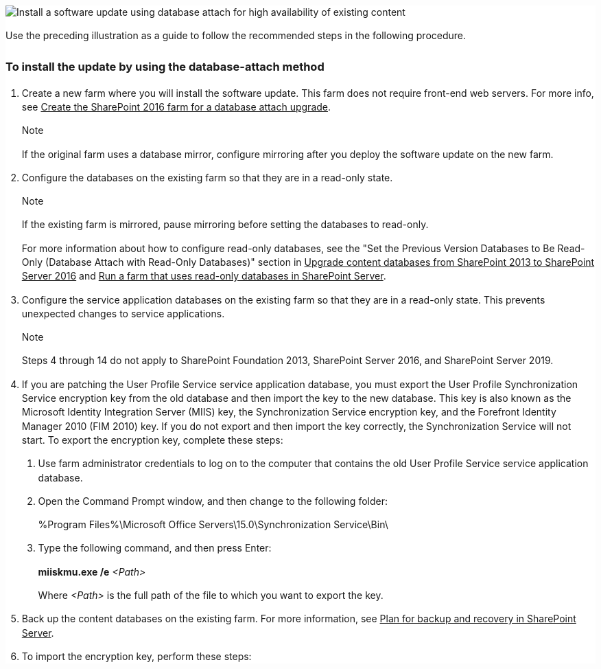 ![Install a software update using database attach for high availability of existing content](../media/ba874356-d7e7-4b62-9494-982bb7102a07.jpg)

Use the preceding illustration as a guide to follow the recommended steps in the following procedure.

### To install the update by using the database-attach method

1. Create a new farm where you will install the software update. This farm does not require front-end web servers. For more info, see [Create the SharePoint 2016 farm for a database attach upgrade](./create-the-sharepoint-server-2016-farm-for-a-database-attach-upgrade.md).

    > [!NOTE]
    > If the original farm uses a database mirror, configure mirroring after you deploy the software update on the new farm.

2. Configure the databases on the existing farm so that they are in a read-only state.

    > [!NOTE]
    > If the existing farm is mirrored, pause mirroring before setting the databases to read-only.

   For more information about how to configure read-only databases, see the "Set the Previous Version Databases to Be Read-Only (Database Attach with Read-Only Databases)" section in [Upgrade content databases from SharePoint 2013 to SharePoint Server 2016](./upgrade-content-databases.md) and [Run a farm that uses read-only databases in SharePoint Server](../administration/run-a-farm-that-uses-read-only-databases.md).

3. Configure the service application databases on the existing farm so that they are in a read-only state. This prevents unexpected changes to service applications.

   >[!NOTE]
   >Steps 4 through 14 do not apply to SharePoint Foundation 2013, SharePoint Server 2016, and SharePoint Server 2019.

4. If you are patching the User Profile Service service application database, you must export the User Profile Synchronization Service encryption key from the old database and then import the key to the new database. This key is also known as the Microsoft Identity Integration Server (MIIS) key, the Synchronization Service encryption key, and the Forefront Identity Manager 2010 (FIM 2010) key. If you do not export and then import the key correctly, the Synchronization Service will not start. To export the encryption key, complete these steps:

   1. Use farm administrator credentials to log on to the computer that contains the old User Profile Service service application database.

   2. Open the Command Prompt window, and then change to the following folder:

      %Program Files%\Microsoft Office Servers\15.0\Synchronization Service\Bin\

   3. Type the following command, and then press Enter:

      **miiskmu.exe /e** _\<Path\>_

       Where _\<Path\>_ is the full path of the file to which you want to export the key.

5. Back up the content databases on the existing farm. For more information, see [Plan for backup and recovery in SharePoint Server](../administration/backup-and-recovery-planning.md).

6. To import the encryption key, perform these steps:
